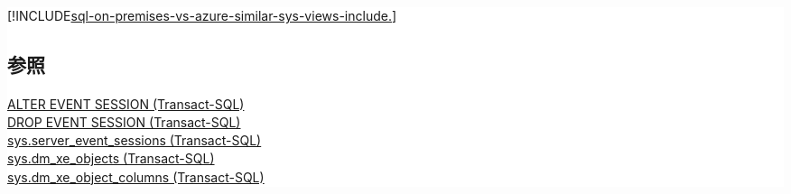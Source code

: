 [!INCLUDE[sql-on-premises-vs-azure-similar-sys-views-include.](../../includes/paragraph-content/sql-on-premises-vs-azure-similar-sys-views-include.md)]

## <a name="see-also"></a>参照  
 [ALTER EVENT SESSION &#40;Transact-SQL&#41;](../../t-sql/statements/alter-event-session-transact-sql.md)   
 [DROP EVENT SESSION &#40;Transact-SQL&#41;](../../t-sql/statements/drop-event-session-transact-sql.md)   
 [sys.server_event_sessions &#40;Transact-SQL&#41;](../../relational-databases/system-catalog-views/sys-server-event-sessions-transact-sql.md)   
 [sys.dm_xe_objects &#40;Transact-SQL&#41;](../../relational-databases/system-dynamic-management-views/sys-dm-xe-objects-transact-sql.md)   
 [sys.dm_xe_object_columns &#40;Transact-SQL&#41;](../../relational-databases/system-dynamic-management-views/sys-dm-xe-object-columns-transact-sql.md)  
  
  

